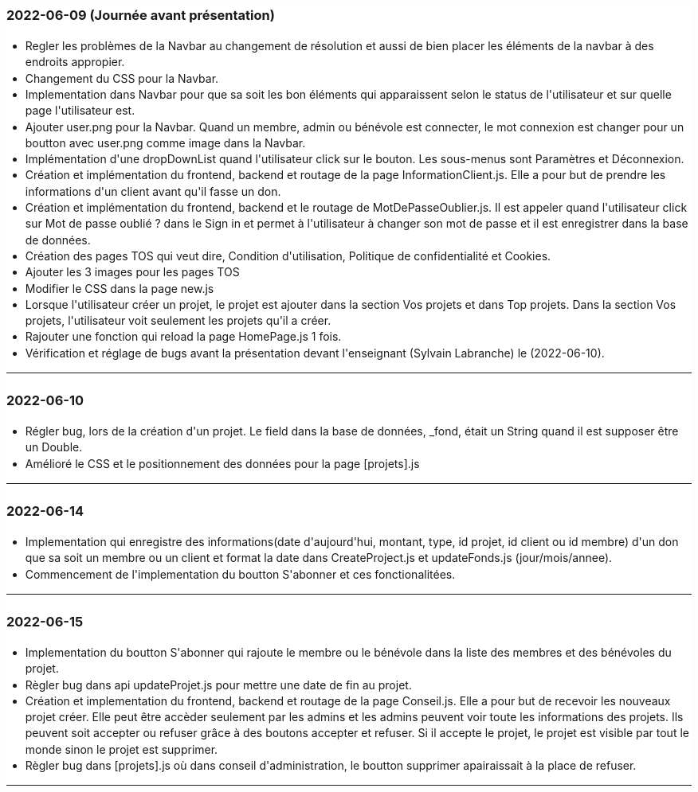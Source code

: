 
### 2022-06-09 (Journée avant présentation)

- Regler les problèmes de la Navbar au changement de résolution et aussi de bien placer les éléments de la navbar à des endroits appropier.
- Changement du CSS pour la Navbar.
- Implementation dans Navbar pour que sa soit les bon éléments qui apparaissent selon le status de l'utilisateur et sur quelle page l'utilisateur est.
- Ajouter user.png pour la Navbar. Quand un membre, admin ou bénévole est connecter, le mot connexion est changer pour un boutton avec user.png comme image dans la Navbar.
- Implémentation d'une dropDownList quand l'utilisateur click sur le bouton. Les sous-menus sont Paramètres et Déconnexion.
- Création et implémentation du frontend, backend et routage de la page InformationClient.js. Elle a pour but de prendre les informations d'un client avant qu'il fasse un don.
- Création et implémentation du frontend, backend et le routage de MotDePasseOublier.js. Il est appeler quand l'utilisateur click sur Mot de passe oublié ? dans le Sign in et permet à l'utilisateur à changer son mot de passe et il est enregistrer dans la base de données.
- Création des pages TOS qui veut dire, Condition d'utilisation, Politique de confidentialité et Cookies.
- Ajouter les 3 images pour les pages TOS
- Modifier le CSS dans la page new.js
- Lorsque l'utilisateur créer un projet, le projet est ajouter dans la section Vos projets et dans Top projets. Dans la section Vos projets, l'utilisateur voit seulement les projets qu'il a créer.
- Rajouter une fonction qui reload la page HomePage.js 1 fois.
- Vérification et réglage de bugs avant la présentation devant l'enseignant (Sylvain Labranche) le (2022-06-10).

---

### 2022-06-10

- Régler bug, lors de la création d'un projet. Le field dans la base de données, _fond, était un String quand il est supposer être un Double.
- Amélioré le CSS et le positionnement des données pour la page [projets].js

---

### 2022-06-14

- Implementation qui enregistre des informations(date d'aujourd'hui, montant, type, id projet, id client ou id membre) d'un don que sa soit un membre ou un client et format la date dans CreateProject.js et updateFonds.js (jour/mois/annee). 
- Commencement de l'implementation du boutton S'abonner et ces fonctionalitées.

---

### 2022-06-15

- Implementation du boutton S'abonner qui rajoute le membre ou le bénévole dans la liste des membres et des bénévoles du projet.
- Règler bug dans api updateProjet.js pour mettre une date de fin au projet.
- Création et implementation du frontend, backend et routage de la page Conseil.js. Elle a pour but de recevoir les nouveaux projet créer. Elle peut être accèder seulement par les admins et les admins peuvent voir toute les informations des projets. Ils peuvent soit accepter ou refuser grâce à des boutons accepter et refuser. Si il accepte le projet, le projet est visible par tout le monde sinon le projet est supprimer.
- Règler bug dans [projets].js où dans conseil d'administration, le boutton supprimer apairaissait à la place de refuser.

---